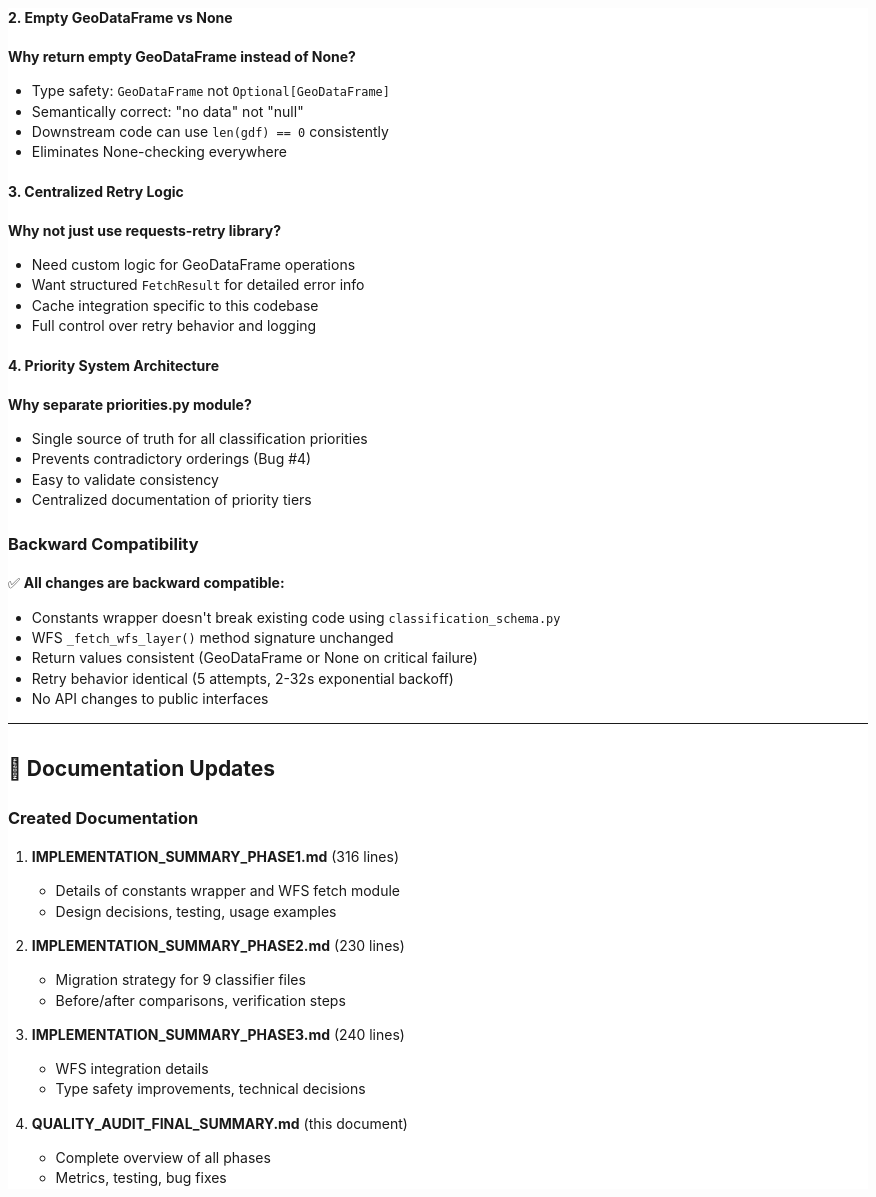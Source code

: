 #### 2. Empty GeoDataFrame vs None

**Why return empty GeoDataFrame instead of None?**
- Type safety: `GeoDataFrame` not `Optional[GeoDataFrame]`
- Semantically correct: "no data" not "null"
- Downstream code can use `len(gdf) == 0` consistently
- Eliminates None-checking everywhere

#### 3. Centralized Retry Logic

**Why not just use requests-retry library?**
- Need custom logic for GeoDataFrame operations
- Want structured `FetchResult` for detailed error info
- Cache integration specific to this codebase
- Full control over retry behavior and logging

#### 4. Priority System Architecture

**Why separate priorities.py module?**
- Single source of truth for all classification priorities
- Prevents contradictory orderings (Bug #4)
- Easy to validate consistency
- Centralized documentation of priority tiers

### Backward Compatibility

✅ **All changes are backward compatible:**

- Constants wrapper doesn't break existing code using `classification_schema.py`
- WFS `_fetch_wfs_layer()` method signature unchanged
- Return values consistent (GeoDataFrame or None on critical failure)
- Retry behavior identical (5 attempts, 2-32s exponential backoff)
- No API changes to public interfaces

---

## 📝 Documentation Updates

### Created Documentation

1. **IMPLEMENTATION_SUMMARY_PHASE1.md** (316 lines)
   - Details of constants wrapper and WFS fetch module
   - Design decisions, testing, usage examples

2. **IMPLEMENTATION_SUMMARY_PHASE2.md** (230 lines)
   - Migration strategy for 9 classifier files
   - Before/after comparisons, verification steps

3. **IMPLEMENTATION_SUMMARY_PHASE3.md** (240 lines)
   - WFS integration details
   - Type safety improvements, technical decisions

4. **QUALITY_AUDIT_FINAL_SUMMARY.md** (this document)
   - Complete overview of all phases
   - Metrics, testing, bug fixes
